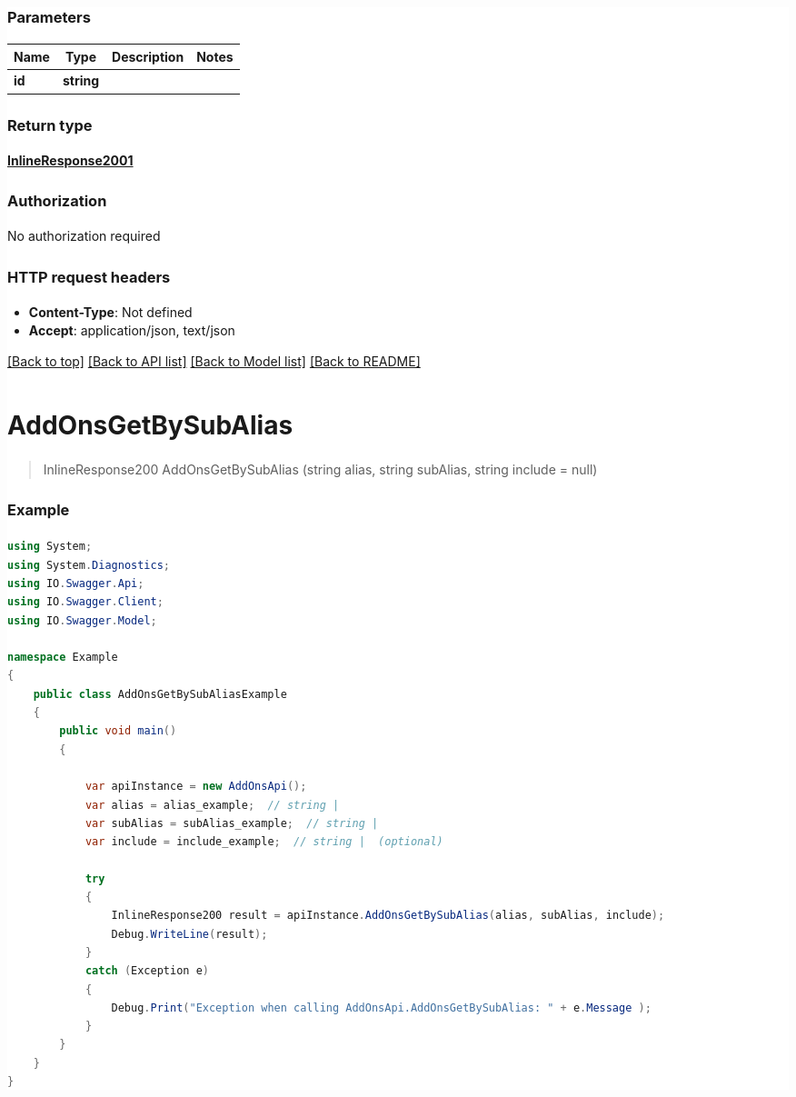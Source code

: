 ### Parameters

Name | Type | Description  | Notes
------------- | ------------- | ------------- | -------------
 **id** | **string**|  | 

### Return type

[**InlineResponse2001**](InlineResponse2001.md)

### Authorization

No authorization required

### HTTP request headers

 - **Content-Type**: Not defined
 - **Accept**: application/json, text/json

[[Back to top]](#) [[Back to API list]](../README.md#documentation-for-api-endpoints) [[Back to Model list]](../README.md#documentation-for-models) [[Back to README]](../README.md)

<a name="addonsgetbysubalias"></a>
# **AddOnsGetBySubAlias**
> InlineResponse200 AddOnsGetBySubAlias (string alias, string subAlias, string include = null)



### Example
```csharp
using System;
using System.Diagnostics;
using IO.Swagger.Api;
using IO.Swagger.Client;
using IO.Swagger.Model;

namespace Example
{
    public class AddOnsGetBySubAliasExample
    {
        public void main()
        {
            
            var apiInstance = new AddOnsApi();
            var alias = alias_example;  // string | 
            var subAlias = subAlias_example;  // string | 
            var include = include_example;  // string |  (optional) 

            try
            {
                InlineResponse200 result = apiInstance.AddOnsGetBySubAlias(alias, subAlias, include);
                Debug.WriteLine(result);
            }
            catch (Exception e)
            {
                Debug.Print("Exception when calling AddOnsApi.AddOnsGetBySubAlias: " + e.Message );
            }
        }
    }
}
```
